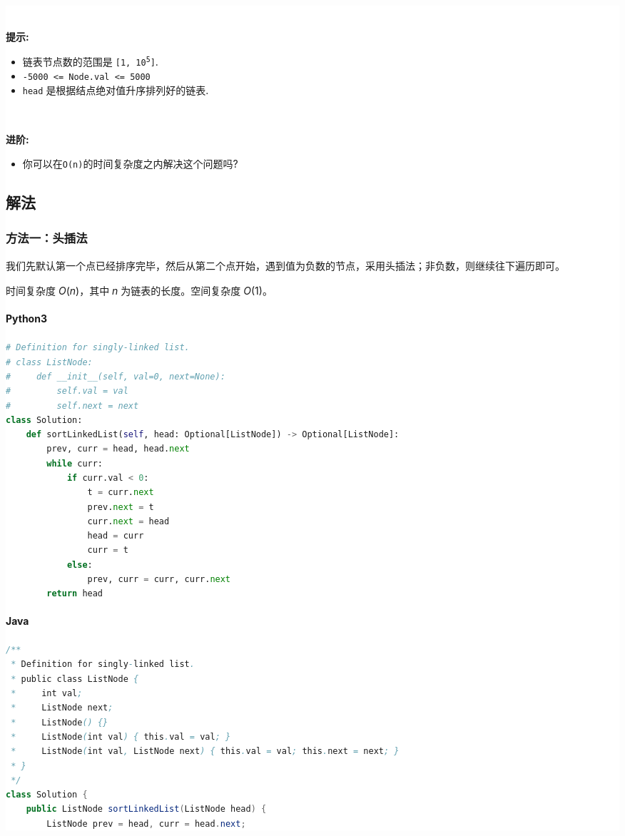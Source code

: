 <p>&nbsp;</p>

<p><strong>提示:</strong></p>

<ul>
	<li>链表节点数的范围是&nbsp;<code>[1, 10<sup>5</sup>]</code>.</li>
	<li><code>-5000 &lt;= Node.val &lt;= 5000</code></li>
	<li><code>head</code>&nbsp;是根据结点绝对值升序排列好的链表.</li>
</ul>

<p>&nbsp;</p>
<strong>进阶:</strong>

<ul>
	<li>你可以在<code>O(n)</code>的时间复杂度之内解决这个问题吗?</li>
</ul>



## 解法



### 方法一：头插法

我们先默认第一个点已经排序完毕，然后从第二个点开始，遇到值为负数的节点，采用头插法；非负数，则继续往下遍历即可。

时间复杂度 $O(n)$，其中 $n$ 为链表的长度。空间复杂度 $O(1)$。



#### Python3

```python
# Definition for singly-linked list.
# class ListNode:
#     def __init__(self, val=0, next=None):
#         self.val = val
#         self.next = next
class Solution:
    def sortLinkedList(self, head: Optional[ListNode]) -> Optional[ListNode]:
        prev, curr = head, head.next
        while curr:
            if curr.val < 0:
                t = curr.next
                prev.next = t
                curr.next = head
                head = curr
                curr = t
            else:
                prev, curr = curr, curr.next
        return head
```

#### Java

```java
/**
 * Definition for singly-linked list.
 * public class ListNode {
 *     int val;
 *     ListNode next;
 *     ListNode() {}
 *     ListNode(int val) { this.val = val; }
 *     ListNode(int val, ListNode next) { this.val = val; this.next = next; }
 * }
 */
class Solution {
    public ListNode sortLinkedList(ListNode head) {
        ListNode prev = head, curr = head.next;
```